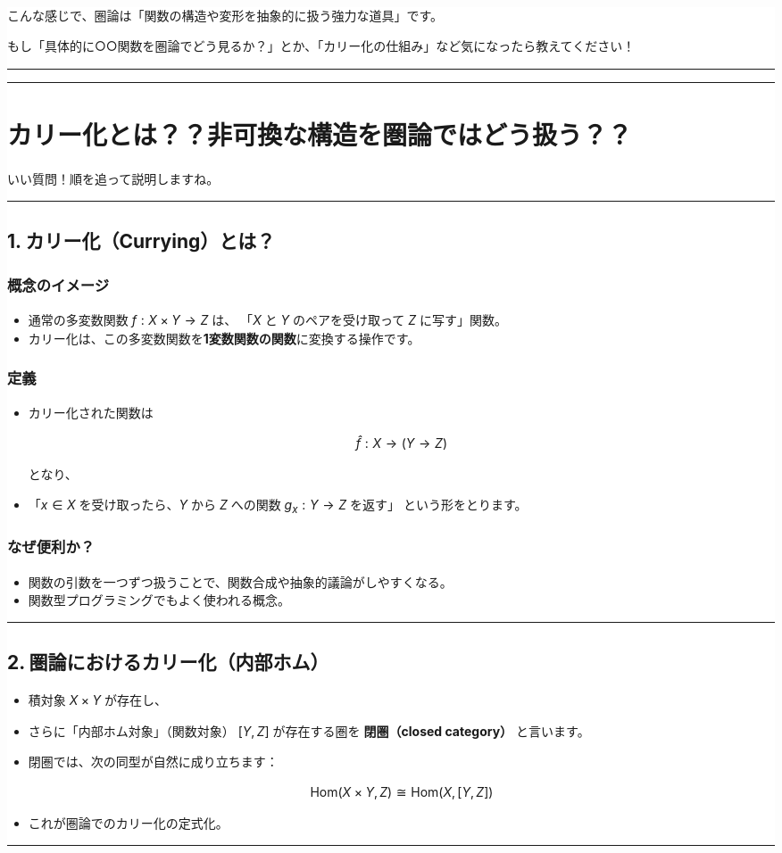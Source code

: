 
こんな感じで、圏論は「関数の構造や変形を抽象的に扱う強力な道具」です。

もし「具体的に○○関数を圏論でどう見るか？」とか、「カリー化の仕組み」など気になったら教えてください！

---
---

# カリー化とは？？非可換な構造を圏論ではどう扱う？？

いい質問！順を追って説明しますね。

---

## 1. カリー化（Currying）とは？

### 概念のイメージ

* 通常の多変数関数 $f: X \times Y \to Z$ は、
  「$X$ と $Y$ のペアを受け取って $Z$ に写す」関数。
* カリー化は、この多変数関数を**1変数関数の関数**に変換する操作です。

### 定義

* カリー化された関数は

  $$
  \hat{f}: X \to (Y \to Z)
  $$

  となり、
* 「$x \in X$ を受け取ったら、$Y$ から $Z$ への関数 $g_x : Y \to Z$ を返す」
  という形をとります。

### なぜ便利か？

* 関数の引数を一つずつ扱うことで、関数合成や抽象的議論がしやすくなる。
* 関数型プログラミングでもよく使われる概念。

---

## 2. 圏論におけるカリー化（内部ホム）

* 積対象 $X \times Y$ が存在し、

* さらに「内部ホム対象」（関数対象） $[Y,Z]$ が存在する圏を **閉圏（closed category）** と言います。

* 閉圏では、次の同型が自然に成り立ちます：

  $$
  \text{Hom}(X \times Y, Z) \cong \text{Hom}(X, [Y,Z])
  $$

* これが圏論でのカリー化の定式化。

---